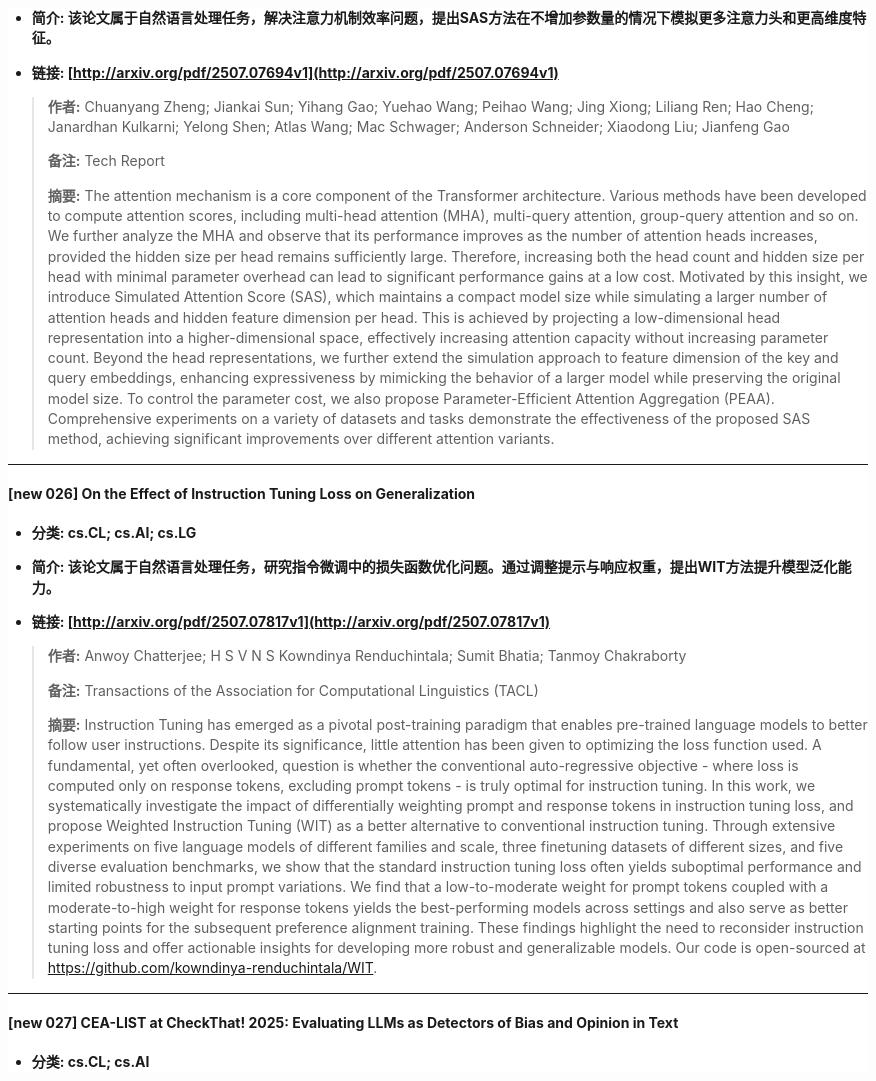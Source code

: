 - **简介: 该论文属于自然语言处理任务，解决注意力机制效率问题，提出SAS方法在不增加参数量的情况下模拟更多注意力头和更高维度特征。**

- **链接: [http://arxiv.org/pdf/2507.07694v1](http://arxiv.org/pdf/2507.07694v1)**

> **作者:** Chuanyang Zheng; Jiankai Sun; Yihang Gao; Yuehao Wang; Peihao Wang; Jing Xiong; Liliang Ren; Hao Cheng; Janardhan Kulkarni; Yelong Shen; Atlas Wang; Mac Schwager; Anderson Schneider; Xiaodong Liu; Jianfeng Gao
>
> **备注:** Tech Report
>
> **摘要:** The attention mechanism is a core component of the Transformer architecture. Various methods have been developed to compute attention scores, including multi-head attention (MHA), multi-query attention, group-query attention and so on. We further analyze the MHA and observe that its performance improves as the number of attention heads increases, provided the hidden size per head remains sufficiently large. Therefore, increasing both the head count and hidden size per head with minimal parameter overhead can lead to significant performance gains at a low cost. Motivated by this insight, we introduce Simulated Attention Score (SAS), which maintains a compact model size while simulating a larger number of attention heads and hidden feature dimension per head. This is achieved by projecting a low-dimensional head representation into a higher-dimensional space, effectively increasing attention capacity without increasing parameter count. Beyond the head representations, we further extend the simulation approach to feature dimension of the key and query embeddings, enhancing expressiveness by mimicking the behavior of a larger model while preserving the original model size. To control the parameter cost, we also propose Parameter-Efficient Attention Aggregation (PEAA). Comprehensive experiments on a variety of datasets and tasks demonstrate the effectiveness of the proposed SAS method, achieving significant improvements over different attention variants.
>
---
#### [new 026] On the Effect of Instruction Tuning Loss on Generalization
- **分类: cs.CL; cs.AI; cs.LG**

- **简介: 该论文属于自然语言处理任务，研究指令微调中的损失函数优化问题。通过调整提示与响应权重，提出WIT方法提升模型泛化能力。**

- **链接: [http://arxiv.org/pdf/2507.07817v1](http://arxiv.org/pdf/2507.07817v1)**

> **作者:** Anwoy Chatterjee; H S V N S Kowndinya Renduchintala; Sumit Bhatia; Tanmoy Chakraborty
>
> **备注:** Transactions of the Association for Computational Linguistics (TACL)
>
> **摘要:** Instruction Tuning has emerged as a pivotal post-training paradigm that enables pre-trained language models to better follow user instructions. Despite its significance, little attention has been given to optimizing the loss function used. A fundamental, yet often overlooked, question is whether the conventional auto-regressive objective - where loss is computed only on response tokens, excluding prompt tokens - is truly optimal for instruction tuning. In this work, we systematically investigate the impact of differentially weighting prompt and response tokens in instruction tuning loss, and propose Weighted Instruction Tuning (WIT) as a better alternative to conventional instruction tuning. Through extensive experiments on five language models of different families and scale, three finetuning datasets of different sizes, and five diverse evaluation benchmarks, we show that the standard instruction tuning loss often yields suboptimal performance and limited robustness to input prompt variations. We find that a low-to-moderate weight for prompt tokens coupled with a moderate-to-high weight for response tokens yields the best-performing models across settings and also serve as better starting points for the subsequent preference alignment training. These findings highlight the need to reconsider instruction tuning loss and offer actionable insights for developing more robust and generalizable models. Our code is open-sourced at https://github.com/kowndinya-renduchintala/WIT.
>
---
#### [new 027] CEA-LIST at CheckThat! 2025: Evaluating LLMs as Detectors of Bias and Opinion in Text
- **分类: cs.CL; cs.AI**
